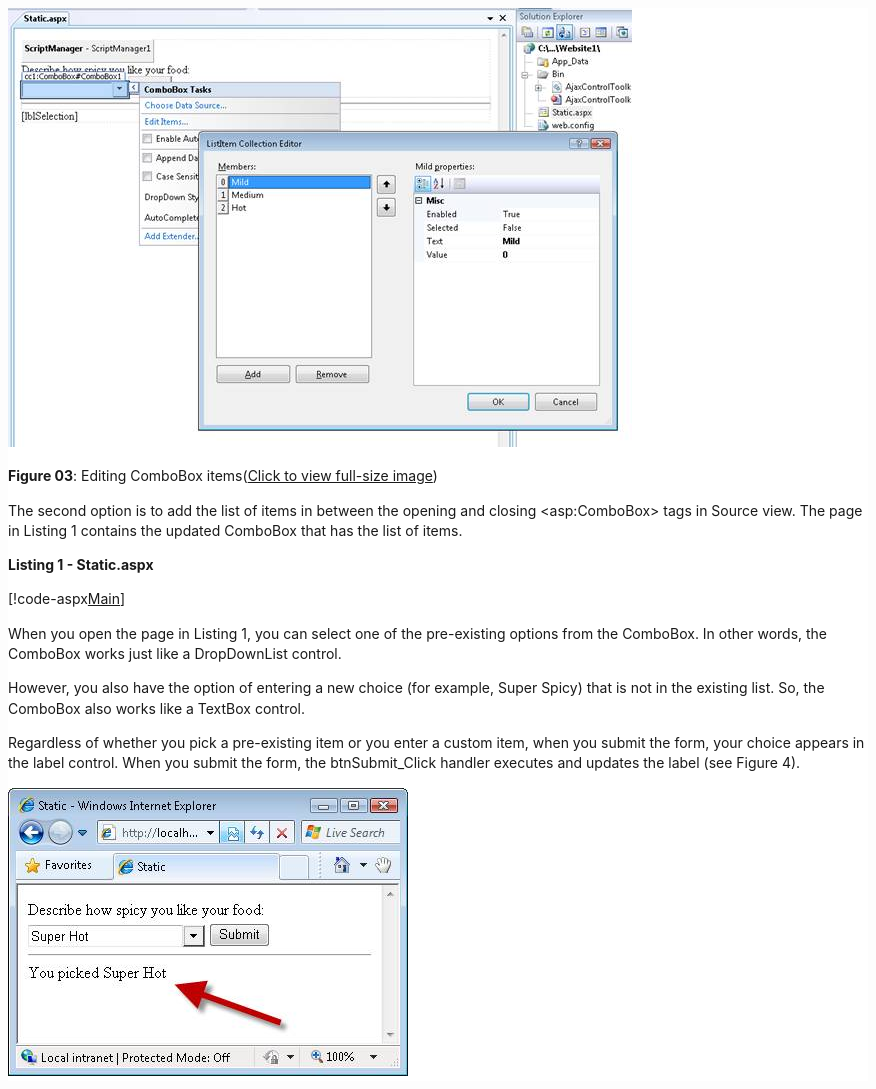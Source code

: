 [![Editing ComboBox items](how-do-i-use-the-combobox-control-cs/_static/image3.jpg)](how-do-i-use-the-combobox-control-cs/_static/image5.png)

**Figure 03**: Editing ComboBox items([Click to view full-size image](how-do-i-use-the-combobox-control-cs/_static/image6.png))


The second option is to add the list of items in between the opening and closing &lt;asp:ComboBox&gt; tags in Source view. The page in Listing 1 contains the updated ComboBox that has the list of items.

**Listing 1 - Static.aspx**

[!code-aspx[Main](how-do-i-use-the-combobox-control-cs/samples/sample1.aspx)]

When you open the page in Listing 1, you can select one of the pre-existing options from the ComboBox. In other words, the ComboBox works just like a DropDownList control.

However, you also have the option of entering a new choice (for example, Super Spicy) that is not in the existing list. So, the ComboBox also works like a TextBox control.

Regardless of whether you pick a pre-existing item or you enter a custom item, when you submit the form, your choice appears in the label control. When you submit the form, the btnSubmit\_Click handler executes and updates the label (see Figure 4).


[![Displaying the selected item](how-do-i-use-the-combobox-control-cs/_static/image4.jpg)](how-do-i-use-the-combobox-control-cs/_static/image7.png)
